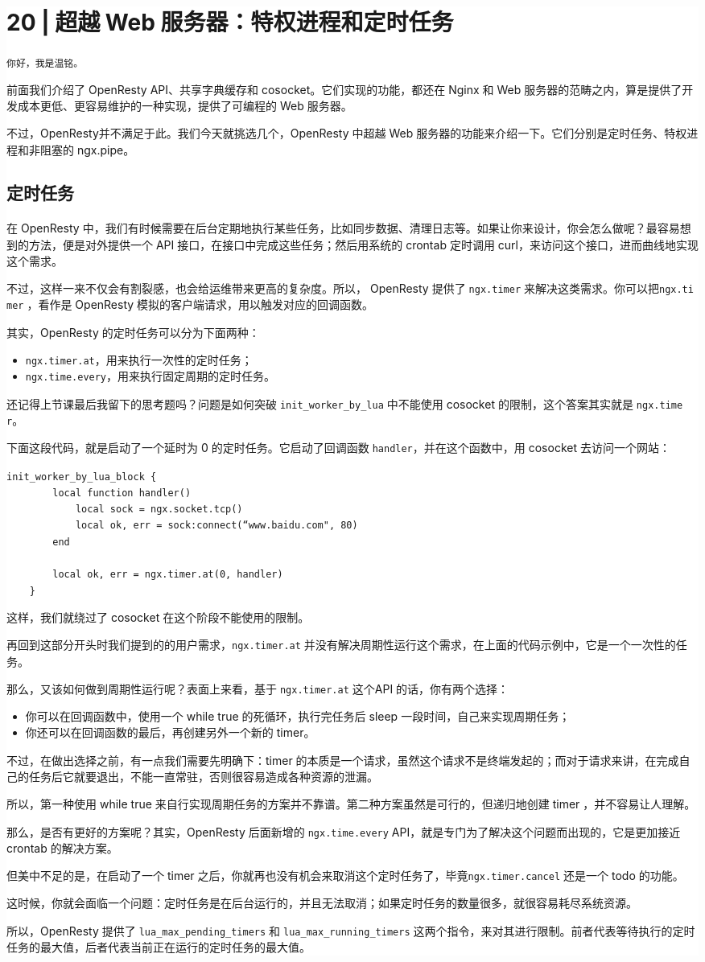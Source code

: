 # 20 | 超越 Web 服务器：特权进程和定时任务

    你好，我是温铭。

前面我们介绍了 OpenResty API、共享字典缓存和 cosocket。它们实现的功能，都还在 Nginx 和 Web 服务器的范畴之内，算是提供了开发成本更低、更容易维护的一种实现，提供了可编程的 Web 服务器。

不过，OpenResty并不满足于此。我们今天就挑选几个，OpenResty 中超越 Web 服务器的功能来介绍一下。它们分别是定时任务、特权进程和非阻塞的 ngx.pipe。

## 定时任务

在 OpenResty 中，我们有时候需要在后台定期地执行某些任务，比如同步数据、清理日志等。如果让你来设计，你会怎么做呢？最容易想到的方法，便是对外提供一个 API 接口，在接口中完成这些任务；然后用系统的 crontab 定时调用 curl，来访问这个接口，进而曲线地实现这个需求。

不过，这样一来不仅会有割裂感，也会给运维带来更高的复杂度。所以， OpenResty 提供了 `ngx.timer` 来解决这类需求。你可以把`ngx.timer` ，看作是 OpenResty 模拟的客户端请求，用以触发对应的回调函数。

其实，OpenResty 的定时任务可以分为下面两种：

*   `ngx.timer.at`，用来执行一次性的定时任务；
*   `ngx.time.every`，用来执行固定周期的定时任务。

还记得上节课最后我留下的思考题吗？问题是如何突破 `init_worker_by_lua` 中不能使用 cosocket 的限制，这个答案其实就是 `ngx.timer`。

下面这段代码，就是启动了一个延时为 0 的定时任务。它启动了回调函数 `handler`，并在这个函数中，用 cosocket 去访问一个网站：

```
init_worker_by_lua_block {
        local function handler()
            local sock = ngx.socket.tcp()
            local ok, err = sock:connect(“www.baidu.com", 80)
        end

        local ok, err = ngx.timer.at(0, handler)
    }

```

这样，我们就绕过了 cosocket 在这个阶段不能使用的限制。

再回到这部分开头时我们提到的的用户需求，`ngx.timer.at` 并没有解决周期性运行这个需求，在上面的代码示例中，它是一个一次性的任务。

那么，又该如何做到周期性运行呢？表面上来看，基于 `ngx.timer.at` 这个API 的话，你有两个选择：

*   你可以在回调函数中，使用一个 while true 的死循环，执行完任务后 sleep 一段时间，自己来实现周期任务；
*   你还可以在回调函数的最后，再创建另外一个新的 timer。

不过，在做出选择之前，有一点我们需要先明确下：timer 的本质是一个请求，虽然这个请求不是终端发起的；而对于请求来讲，在完成自己的任务后它就要退出，不能一直常驻，否则很容易造成各种资源的泄漏。

所以，第一种使用 while true 来自行实现周期任务的方案并不靠谱。第二种方案虽然是可行的，但递归地创建 timer ，并不容易让人理解。

那么，是否有更好的方案呢？其实，OpenResty 后面新增的 `ngx.time.every` API，就是专门为了解决这个问题而出现的，它是更加接近 crontab 的解决方案。

但美中不足的是，在启动了一个 timer 之后，你就再也没有机会来取消这个定时任务了，毕竟`ngx.timer.cancel` 还是一个 todo 的功能。

这时候，你就会面临一个问题：定时任务是在后台运行的，并且无法取消；如果定时任务的数量很多，就很容易耗尽系统资源。

所以，OpenResty 提供了 `lua_max_pending_timers` 和 `lua_max_running_timers` 这两个指令，来对其进行限制。前者代表等待执行的定时任务的最大值，后者代表当前正在运行的定时任务的最大值。
